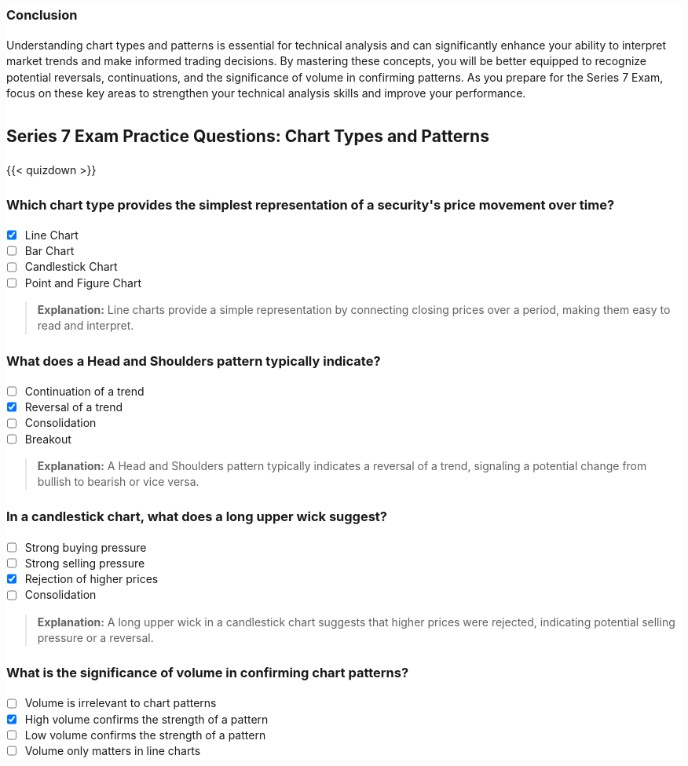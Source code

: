 ### Conclusion

Understanding chart types and patterns is essential for technical analysis and can significantly enhance your ability to interpret market trends and make informed trading decisions. By mastering these concepts, you will be better equipped to recognize potential reversals, continuations, and the significance of volume in confirming patterns. As you prepare for the Series 7 Exam, focus on these key areas to strengthen your technical analysis skills and improve your performance.

## Series 7 Exam Practice Questions: Chart Types and Patterns

{{< quizdown >}}

### Which chart type provides the simplest representation of a security's price movement over time?

- [x] Line Chart
- [ ] Bar Chart
- [ ] Candlestick Chart
- [ ] Point and Figure Chart

> **Explanation:** Line charts provide a simple representation by connecting closing prices over a period, making them easy to read and interpret.

### What does a Head and Shoulders pattern typically indicate?

- [ ] Continuation of a trend
- [x] Reversal of a trend
- [ ] Consolidation
- [ ] Breakout

> **Explanation:** A Head and Shoulders pattern typically indicates a reversal of a trend, signaling a potential change from bullish to bearish or vice versa.

### In a candlestick chart, what does a long upper wick suggest?

- [ ] Strong buying pressure
- [ ] Strong selling pressure
- [x] Rejection of higher prices
- [ ] Consolidation

> **Explanation:** A long upper wick in a candlestick chart suggests that higher prices were rejected, indicating potential selling pressure or a reversal.

### What is the significance of volume in confirming chart patterns?

- [ ] Volume is irrelevant to chart patterns
- [x] High volume confirms the strength of a pattern
- [ ] Low volume confirms the strength of a pattern
- [ ] Volume only matters in line charts
